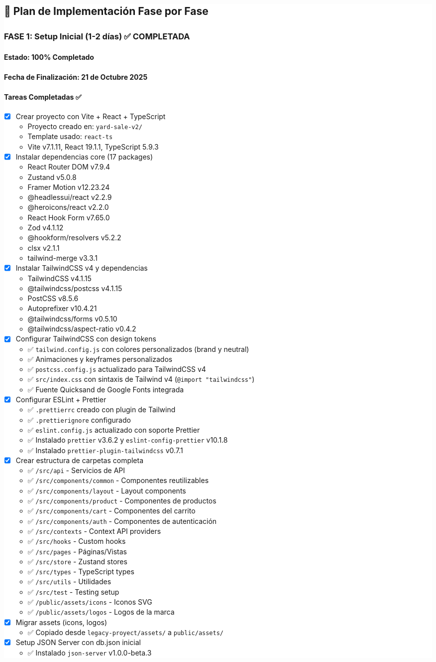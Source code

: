 
## 🚀 Plan de Implementación Fase por Fase

### **FASE 1: Setup Inicial** (1-2 días) ✅ COMPLETADA
#### Estado: 100% Completado
#### Fecha de Finalización: 21 de Octubre 2025

#### Tareas Completadas ✅
- [x] Crear proyecto con Vite + React + TypeScript
  - Proyecto creado en: `yard-sale-v2/`
  - Template usado: `react-ts`
  - Vite v7.1.11, React 19.1.1, TypeScript 5.9.3
- [x] Instalar dependencias core (17 packages)
  - React Router DOM v7.9.4
  - Zustand v5.0.8
  - Framer Motion v12.23.24
  - @headlessui/react v2.2.9
  - @heroicons/react v2.2.0
  - React Hook Form v7.65.0
  - Zod v4.1.12
  - @hookform/resolvers v5.2.2
  - clsx v2.1.1
  - tailwind-merge v3.3.1
- [x] Instalar TailwindCSS v4 y dependencias
  - TailwindCSS v4.1.15
  - @tailwindcss/postcss v4.1.15
  - PostCSS v8.5.6
  - Autoprefixer v10.4.21
  - @tailwindcss/forms v0.5.10
  - @tailwindcss/aspect-ratio v0.4.2
- [x] Configurar TailwindCSS con design tokens
  - ✅ `tailwind.config.js` con colores personalizados (brand y neutral)
  - ✅ Animaciones y keyframes personalizados
  - ✅ `postcss.config.js` actualizado para TailwindCSS v4
  - ✅ `src/index.css` con sintaxis de Tailwind v4 (`@import "tailwindcss"`)
  - ✅ Fuente Quicksand de Google Fonts integrada
- [x] Configurar ESLint + Prettier
  - ✅ `.prettierrc` creado con plugin de Tailwind
  - ✅ `.prettierignore` configurado
  - ✅ `eslint.config.js` actualizado con soporte Prettier
  - ✅ Instalado `prettier` v3.6.2 y `eslint-config-prettier` v10.1.8
  - ✅ Instalado `prettier-plugin-tailwindcss` v0.7.1
- [x] Crear estructura de carpetas completa
  - ✅ `/src/api` - Servicios de API
  - ✅ `/src/components/common` - Componentes reutilizables
  - ✅ `/src/components/layout` - Layout components
  - ✅ `/src/components/product` - Componentes de productos
  - ✅ `/src/components/cart` - Componentes del carrito
  - ✅ `/src/components/auth` - Componentes de autenticación
  - ✅ `/src/contexts` - Context API providers
  - ✅ `/src/hooks` - Custom hooks
  - ✅ `/src/pages` - Páginas/Vistas
  - ✅ `/src/store` - Zustand stores
  - ✅ `/src/types` - TypeScript types
  - ✅ `/src/utils` - Utilidades
  - ✅ `/src/test` - Testing setup
  - ✅ `/public/assets/icons` - Iconos SVG
  - ✅ `/public/assets/logos` - Logos de la marca
- [x] Migrar assets (icons, logos)
  - ✅ Copiado desde `legacy-proyect/assets/` a `public/assets/`
- [x] Setup JSON Server con db.json inicial
  - ✅ Instalado `json-server` v1.0.0-beta.3